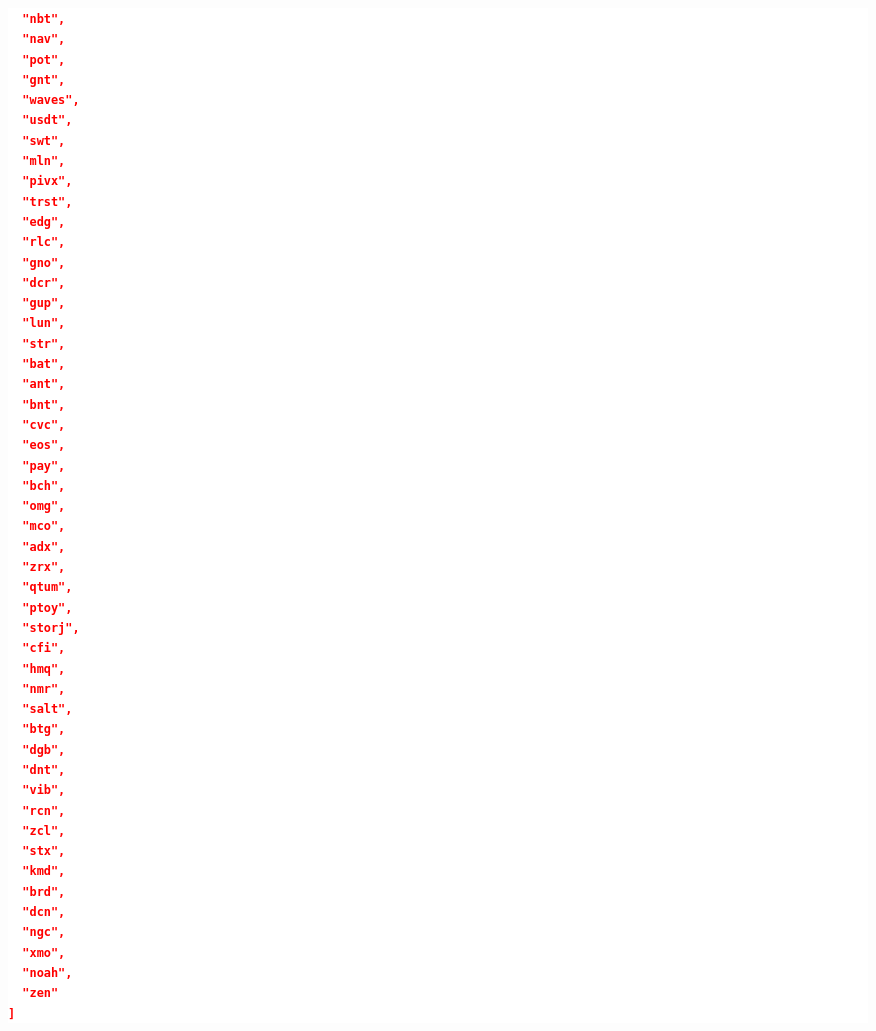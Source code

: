 ```json
  "nbt",
  "nav",
  "pot",
  "gnt",
  "waves",
  "usdt",
  "swt",
  "mln",
  "pivx",
  "trst",
  "edg",
  "rlc",
  "gno",
  "dcr",
  "gup",
  "lun",
  "str",
  "bat",
  "ant",
  "bnt",
  "cvc",
  "eos",
  "pay",
  "bch",
  "omg",
  "mco",
  "adx",
  "zrx",
  "qtum",
  "ptoy",
  "storj",
  "cfi",
  "hmq",
  "nmr",
  "salt",
  "btg",
  "dgb",
  "dnt",
  "vib",
  "rcn",
  "zcl",
  "stx",
  "kmd",
  "brd",
  "dcn",
  "ngc",
  "xmo",
  "noah",
  "zen"
]
```
